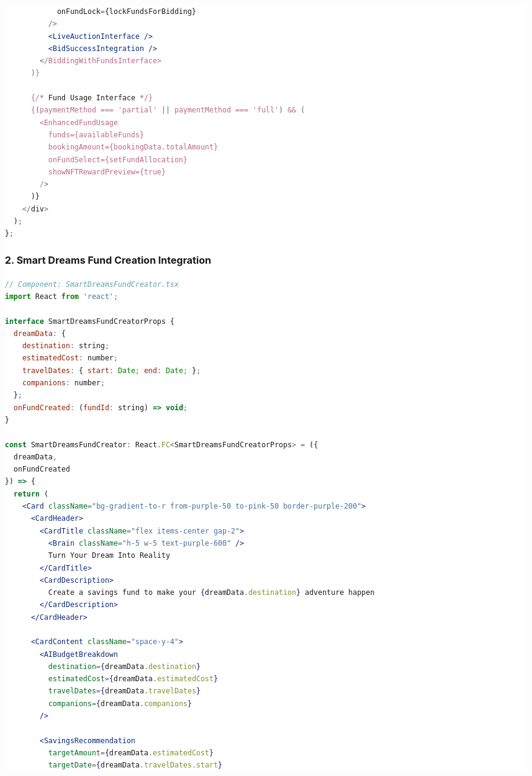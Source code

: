 ```jsx
            onFundLock={lockFundsForBidding}
          />
          <LiveAuctionInterface />
          <BidSuccessIntegration />
        </BiddingWithFundsInterface>
      )}

      {/* Fund Usage Interface */}
      {(paymentMethod === 'partial' || paymentMethod === 'full') && (
        <EnhancedFundUsage 
          funds={availableFunds}
          bookingAmount={bookingData.totalAmount}
          onFundSelect={setFundAllocation}
          showNFTRewardPreview={true}
        />
      )}
    </div>
  );
};
```

### 2. Smart Dreams Fund Creation Integration
```jsx
// Component: SmartDreamsFundCreator.tsx
import React from 'react';

interface SmartDreamsFundCreatorProps {
  dreamData: {
    destination: string;
    estimatedCost: number;
    travelDates: { start: Date; end: Date; };
    companions: number;
  };
  onFundCreated: (fundId: string) => void;
}

const SmartDreamsFundCreator: React.FC<SmartDreamsFundCreatorProps> = ({ 
  dreamData, 
  onFundCreated 
}) => {
  return (
    <Card className="bg-gradient-to-r from-purple-50 to-pink-50 border-purple-200">
      <CardHeader>
        <CardTitle className="flex items-center gap-2">
          <Brain className="h-5 w-5 text-purple-600" />
          Turn Your Dream Into Reality
        </CardTitle>
        <CardDescription>
          Create a savings fund to make your {dreamData.destination} adventure happen
        </CardDescription>
      </CardHeader>
      
      <CardContent className="space-y-4">
        <AIBudgetBreakdown 
          destination={dreamData.destination}
          estimatedCost={dreamData.estimatedCost}
          travelDates={dreamData.travelDates}
          companions={dreamData.companions}
        />
        
        <SavingsRecommendation 
          targetAmount={dreamData.estimatedCost}
          targetDate={dreamData.travelDates.start}
```